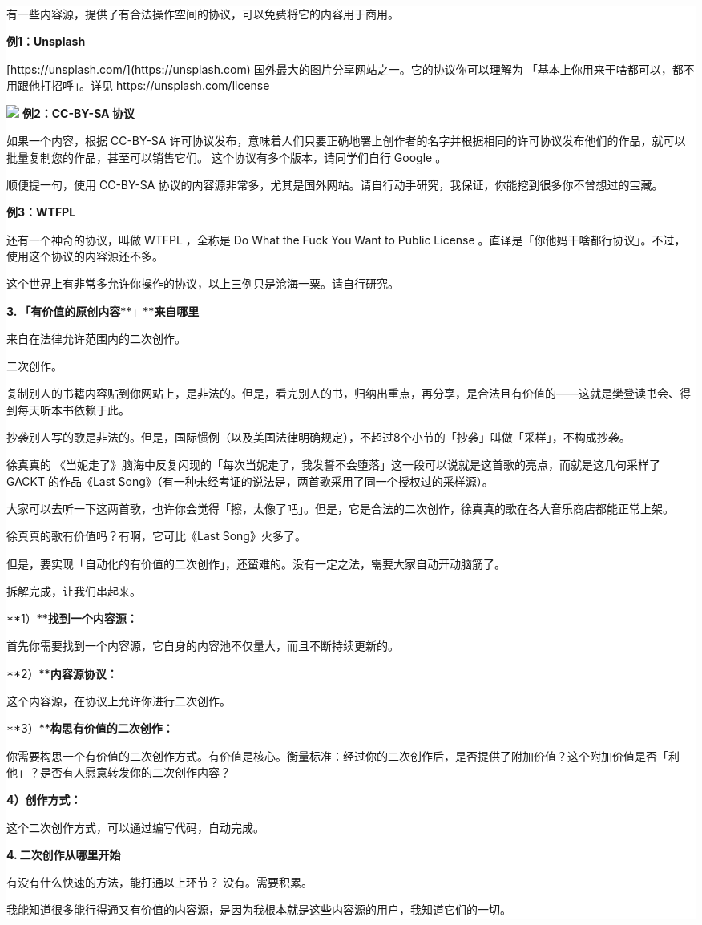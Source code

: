 有一些内容源，提供了有合法操作空间的协议，可以免费将它的内容用于商用。

**例1：Unsplash**

[https://unsplash.com/](https://unsplash.com) 国外最大的图片分享网站之一。它的协议你可以理解为 「基本上你用来干啥都可以，都不用跟他打招呼」。详见 <https://unsplash.com/license>

![](https://article-images.zsxq.com/FjKTXTNvpMGeEa_CO1Wf8pw2aToj)
**例2：CC-BY-SA 协议**

如果一个内容，根据 CC-BY-SA 许可协议发布，意味着人们只要正确地署上创作者的名字并根据相同的许可协议发布他们的作品，就可以批量复制您的作品，甚至可以销售它们。 这个协议有多个版本，请同学们自行 Google 。

顺便提一句，使用 CC-BY-SA 协议的内容源非常多，尤其是国外网站。请自行动手研究，我保证，你能挖到很多你不曾想过的宝藏。

**例3：WTFPL**

还有一个神奇的协议，叫做 WTFPL ，全称是 Do What the Fuck You Want to Public License 。直译是「你他妈干啥都行协议」。不过， 使用这个协议的内容源还不多。

这个世界上有非常多允许你操作的协议，以上三例只是沧海一粟。请自行研究。

**3. 「****有价值的****原创内容****」****来自哪里**

来自在法律允许范围内的二次创作。

二次创作。

复制别人的书籍内容贴到你网站上，是非法的。但是，看完别人的书，归纳出重点，再分享，是合法且有价值的——这就是樊登读书会、得到每天听本书依赖于此。

抄袭别人写的歌是非法的。但是，国际惯例（以及美国法律明确规定），不超过8个小节的「抄袭」叫做「采样」，不构成抄袭。

徐真真的 《当妮走了》脑海中反复闪现的「每次当妮走了，我发誓不会堕落」这一段可以说就是这首歌的亮点，而就是这几句采样了 GACKT 的作品《Last Song》（有一种未经考证的说法是，两首歌采用了同一个授权过的采样源）。

大家可以去听一下这两首歌，也许你会觉得「擦，太像了吧」。但是，它是合法的二次创作，徐真真的歌在各大音乐商店都能正常上架。

徐真真的歌有价值吗？有啊，它可比《Last Song》火多了。

但是，要实现「自动化的有价值的二次创作」，还蛮难的。没有一定之法，需要大家自动开动脑筋了。

拆解完成，让我们串起来。

**1）****找到一个内容源：**

首先你需要找到一个内容源，它自身的内容池不仅量大，而且不断持续更新的。

**2）****内容源协议：**

这个内容源，在协议上允许你进行二次创作。

**3）****构思有价值的二次创作：**

你需要构思一个有价值的二次创作方式。有价值是核心。衡量标准：经过你的二次创作后，是否提供了附加价值？这个附加价值是否「利他」？是否有人愿意转发你的二次创作内容？

**4）创作方式：**

这个二次创作方式，可以通过编写代码，自动完成。

**4. 二次创作从哪里开始**

有没有什么快速的方法，能打通以上环节？ 没有。需要积累。

我能知道很多能行得通又有价值的内容源，是因为我根本就是这些内容源的用户，我知道它们的一切。
